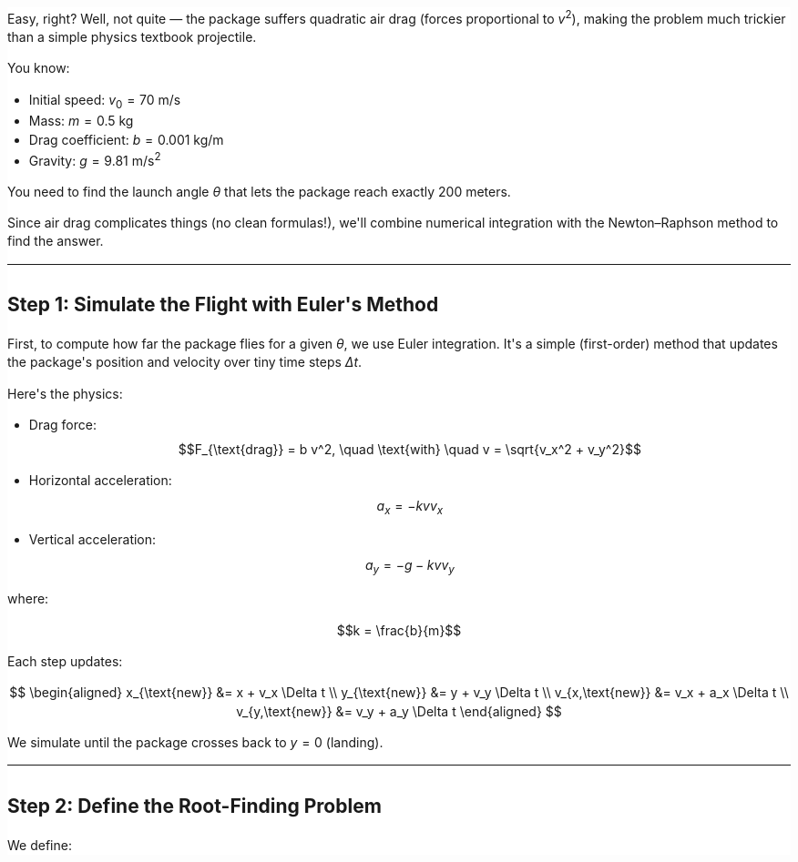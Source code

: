 Easy, right? Well, not quite — the package suffers quadratic air drag (forces proportional to $v^2$), making the problem much trickier than a simple physics textbook projectile.

You know:

- Initial speed: $v_0 = 70\ \text{m/s}$
- Mass: $m = 0.5\ \text{kg}$
- Drag coefficient: $b = 0.001\ \text{kg/m}$
- Gravity: $g = 9.81\ \text{m/s}^2$

You need to find the launch angle $\theta$ that lets the package reach exactly 200 meters.

Since air drag complicates things (no clean formulas!), we'll combine numerical integration with the Newton–Raphson method to find the answer.

---

## Step 1: Simulate the Flight with Euler's Method

First, to compute how far the package flies for a given $\theta$, we use Euler integration. It's a simple (first-order) method that updates the package's position and velocity over tiny time steps $\Delta t$.

Here's the physics:

- Drag force:  
  $$F_{\text{drag}} = b v^2, \quad \text{with} \quad v = \sqrt{v_x^2 + v_y^2}$$

- Horizontal acceleration:  
  $$a_x = -k v v_x$$

- Vertical acceleration:  
  $$a_y = -g - k v v_y$$

where:

$$k = \frac{b}{m}$$

Each step updates:

$$
\begin{aligned}
x_{\text{new}} &= x + v_x \Delta t \\
y_{\text{new}} &= y + v_y \Delta t \\
v_{x,\text{new}} &= v_x + a_x \Delta t \\
v_{y,\text{new}} &= v_y + a_y \Delta t
\end{aligned}
$$

We simulate until the package crosses back to $y=0$ (landing).

---

## Step 2: Define the Root-Finding Problem

We define:
